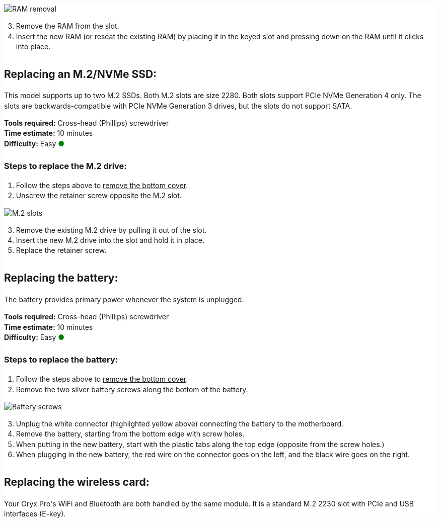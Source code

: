 ![RAM removal](./img/ram-slots.webp)

3. Remove the RAM from the slot.
4. Insert the new RAM (or reseat the existing RAM) by placing it in the keyed slot and pressing down on the RAM until it clicks into place.

## Replacing an M.2/NVMe SSD:

This model supports up to two M.2 SSDs. Both M.2 slots are size 2280. Both slots support PCIe NVMe Generation 4 only. The slots are backwards-compatible with PCIe NVMe Generation 3 drives, but the slots do not support SATA.

**Tools required:** Cross-head (Phillips) screwdriver  
**Time estimate:** 10 minutes  
**Difficulty:** Easy <span style="color:green;">●</span>  

### Steps to replace the M.2 drive:

1. Follow the steps above to [remove the bottom cover](#removing-the-bottom-cover).
2. Unscrew the retainer screw opposite the M.2 slot.

![M.2 slots](./img/m2-slots.webp)

3. Remove the existing M.2 drive by pulling it out of the slot.
4. Insert the new M.2 drive into the slot and hold it in place.
5. Replace the retainer screw.

## Replacing the battery:

The battery provides primary power whenever the system is unplugged.

**Tools required:** Cross-head (Phillips) screwdriver  
**Time estimate:** 10 minutes  
**Difficulty:** Easy <span style="color:green;">●</span>  

### Steps to replace the battery:

1. Follow the steps above to [remove the bottom cover](#removing-the-bottom-cover).
2. Remove the two silver battery screws along the bottom of the battery.

![Battery screws](./img/battery.webp)

3. Unplug the white connector (highlighted yellow above) connecting the battery to the motherboard.
4. Remove the battery, starting from the bottom edge with screw holes.
5. When putting in the new battery, start with the plastic tabs along the top edge (opposite from the screw holes.)
6. When plugging in the new battery, the red wire on the connector goes on the left, and the black wire goes on the right.

## Replacing the wireless card:

Your Oryx Pro's WiFi and Bluetooth are both handled by the same module. It is a standard M.2 2230 slot with PCIe and USB interfaces (E-key).
